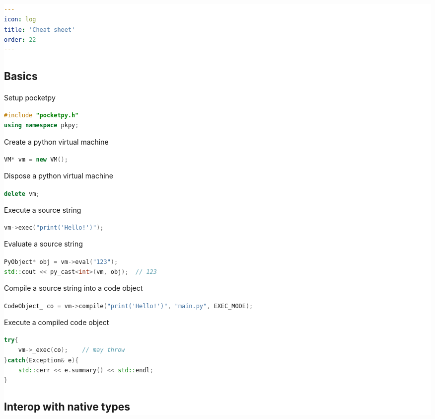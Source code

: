 ```yaml
---
icon: log
title: 'Cheat sheet'
order: 22
---
```


## Basics

Setup pocketpy

```cpp
#include "pocketpy.h"
using namespace pkpy;
```

Create a python virtual machine

```cpp
VM* vm = new VM();
```

Dispose a python virtual machine

```cpp
delete vm;
```

Execute a source string

```cpp
vm->exec("print('Hello!')");
```

Evaluate a source string

```cpp
PyObject* obj = vm->eval("123");
std::cout << py_cast<int>(vm, obj);  // 123
```

Compile a source string into a code object

```cpp
CodeObject_ co = vm->compile("print('Hello!')", "main.py", EXEC_MODE);
```

Execute a compiled code object

```cpp
try{
    vm->_exec(co);    // may throw
}catch(Exception& e){
    std::cerr << e.summary() << std::endl;
}
```

## Interop with native types
